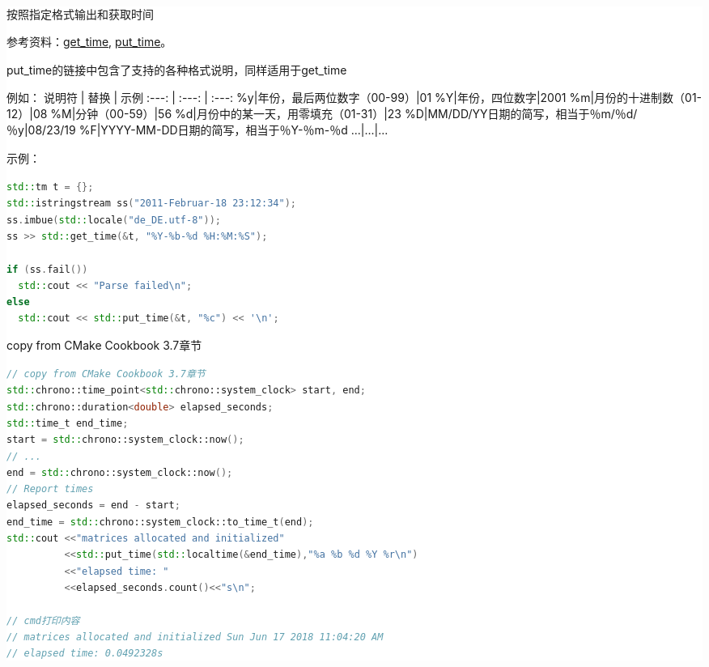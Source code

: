 按照指定格式输出和获取时间

参考资料：[get_time](http://www.bytekits.com/cppstdlib/cppstdlib-get-time.html), [put_time](http://www.bytekits.com/cppstdlib/cppstdlib-put-time.html)。

put_time的链接中包含了支持的各种格式说明，同样适用于get_time

例如：
说明符 |  替换 | 示例
 :---: | :---: | :---:
%y|年份，最后两位数字（00-99）|01
%Y|年份，四位数字|2001
%m|月份的十进制数（01-12）|08
%M|分钟（00-59）|56
%d|月份中的某一天，用零填充（01-31）|23
%D|MM/DD/YY日期的简写，相当于％m/％d/％y|08/23/19
%F|YYYY-MM-DD日期的简写，相当于％Y-％m-％d
...|...|...

示例：

```c++
std::tm t = {};
std::istringstream ss("2011-Februar-18 23:12:34");
ss.imbue(std::locale("de_DE.utf-8"));
ss >> std::get_time(&t, "%Y-%b-%d %H:%M:%S");

if (ss.fail())
  std::cout << "Parse failed\n";
else
  std::cout << std::put_time(&t, "%c") << '\n';
```

copy from CMake Cookbook 3.7章节

```c++
// copy from CMake Cookbook 3.7章节
std::chrono::time_point<std::chrono::system_clock> start, end;
std::chrono::duration<double> elapsed_seconds;
std::time_t end_time;
start = std::chrono::system_clock::now();
// ...
end = std::chrono::system_clock::now();
// Report times
elapsed_seconds = end - start;
end_time = std::chrono::system_clock::to_time_t(end);
std::cout <<"matrices allocated and initialized"
          <<std::put_time(std::localtime(&end_time),"%a %b %d %Y %r\n")
          <<"elapsed time: "
          <<elapsed_seconds.count()<<"s\n";

// cmd打印内容
// matrices allocated and initialized Sun Jun 17 2018 11:04:20 AM
// elapsed time: 0.0492328s
```
